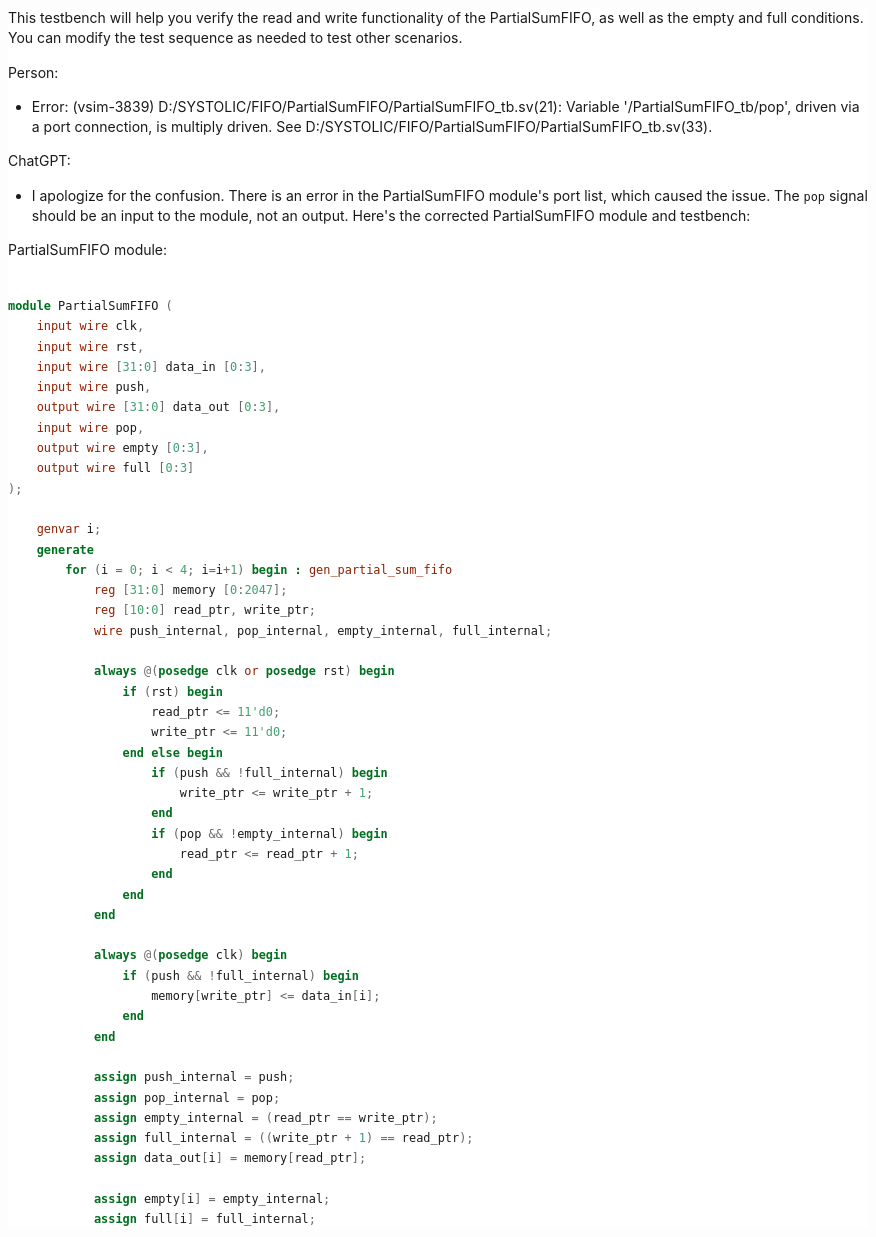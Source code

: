 

This testbench will help you verify the read and write functionality of the PartialSumFIFO, as well as the empty and full conditions. You can modify the test sequence as needed to test other scenarios.

Person: 
- Error: (vsim-3839) D:/SYSTOLIC/FIFO/PartialSumFIFO/PartialSumFIFO_tb.sv(21): Variable '/PartialSumFIFO_tb/pop', driven via a port connection, is multiply driven. See D:/SYSTOLIC/FIFO/PartialSumFIFO/PartialSumFIFO_tb.sv(33).

ChatGPT: 
- I apologize for the confusion. There is an error in the PartialSumFIFO module's port list, which caused the issue. The `pop` signal should be an input to the module, not an output. Here's the corrected PartialSumFIFO module and testbench:

PartialSumFIFO module:

```verilog

module PartialSumFIFO (
    input wire clk,
    input wire rst,
    input wire [31:0] data_in [0:3],
    input wire push,
    output wire [31:0] data_out [0:3],
    input wire pop,
    output wire empty [0:3],
    output wire full [0:3]
);

    genvar i;
    generate
        for (i = 0; i < 4; i=i+1) begin : gen_partial_sum_fifo
            reg [31:0] memory [0:2047];
            reg [10:0] read_ptr, write_ptr;
            wire push_internal, pop_internal, empty_internal, full_internal;

            always @(posedge clk or posedge rst) begin
                if (rst) begin
                    read_ptr <= 11'd0;
                    write_ptr <= 11'd0;
                end else begin
                    if (push && !full_internal) begin
                        write_ptr <= write_ptr + 1;
                    end
                    if (pop && !empty_internal) begin
                        read_ptr <= read_ptr + 1;
                    end
                end
            end

            always @(posedge clk) begin
                if (push && !full_internal) begin
                    memory[write_ptr] <= data_in[i];
                end
            end

            assign push_internal = push;
            assign pop_internal = pop;
            assign empty_internal = (read_ptr == write_ptr);
            assign full_internal = ((write_ptr + 1) == read_ptr);
            assign data_out[i] = memory[read_ptr];

            assign empty[i] = empty_internal;
            assign full[i] = full_internal;
```